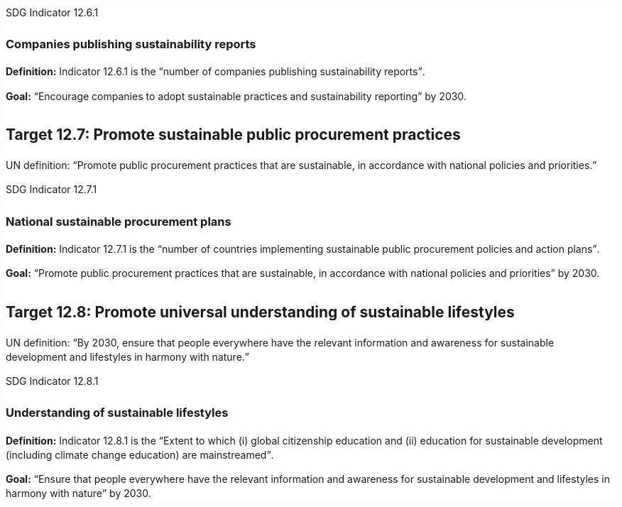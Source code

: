 </div>

<div class="indicator" id="12.6.1">
    <div class="row">
        <div class="col-md">
            <span>SDG Indicator 12.6.1</span>
            <h3>Companies publishing sustainability reports</h3>
            <p><strong>Definition:</strong> Indicator 12.6.1 is the <q>number of companies publishing sustainability reports</q>.</p>
            <p><strong>Goal:</strong> <q>Encourage companies to adopt sustainable practices and sustainability reporting</q> by 2030.</p>
        </div>
       <div class="col-md"><iframe src="https://ourworldindata.org/grapher/companies-publishing-sustainability-reports-minimum-requirements" style="width: 100%; height: 600px; border: 0px none;"></iframe>             <iframe src="https://ourworldindata.org/grapher/companies-publishing-sustainability-advanced-requirements" style="width: 100%; height: 600px; border: 0px none;"></iframe></div>
    </div>
</div>

<div class="target">
    <h2>Target 12.7: Promote sustainable public procurement practices</h2>
    <p>UN definition: <q>Promote public procurement practices that are sustainable, in accordance with national policies and priorities.</q></p>
    
</div>

<div class="indicator" id="12.7.1">
    <div class="row">
        <div class="col-md">
            <span>SDG Indicator 12.7.1</span>
            <h3>National sustainable procurement plans</h3>
            <p><strong>Definition:</strong> Indicator 12.7.1 is the <q>number of countries implementing sustainable public procurement policies and action plans</q>.</p>
            <p><strong>Goal:</strong> <q>Promote public procurement practices that are sustainable, in accordance with national policies and priorities</q> by 2030.</p>
        </div>
        <div class="col-md"><iframe src="https://ourworldindata.org/grapher/low-level-implementation-of-sustainable-public-procurement" style="width: 100%; height: 600px; border: 0px none;"></iframe>             <iframe src="https://ourworldindata.org/grapher/medium-low-level-implementation-of-sustainable-public-procurement" style="width: 100%; height: 600px; border: 0px none;"></iframe><iframe src="https://ourworldindata.org/grapher/medium-high-level-implementation-of-sustainable-public-procurement" style="width: 100%; height: 600px; border: 0px none;"></iframe>

</div>
    </div>
</div>

<div class="target">
    <h2>Target 12.8: Promote universal understanding of sustainable lifestyles</h2>
    <p>UN definition: <q>By 2030, ensure that people everywhere have the relevant information and awareness for sustainable development and lifestyles in harmony with nature.</q></p>
    
</div>

<div class="indicator" id="12.8.1">
    <div class="row">
        <div class="col-md">
            <span>SDG Indicator 12.8.1</span>
            <h3>Understanding of sustainable lifestyles</h3>
            <p><strong>Definition:</strong> Indicator 12.8.1 is the <q>Extent to which (i) global citizenship education and (ii) education for sustainable development (including
            climate change education) are mainstreamed</q>.</p>
            <p><strong>Goal:</strong> <q>Ensure that people everywhere have the relevant information and awareness for sustainable development and lifestyles in harmony with nature</q> by 2030.</p>
        </div>